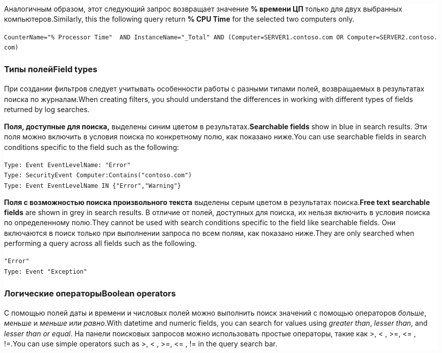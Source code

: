 <span data-ttu-id="8f2f2-175">Аналогичным образом, этот следующий запрос возвращает значение **% времени ЦП** только для двух выбранных компьютеров.</span><span class="sxs-lookup"><span data-stu-id="8f2f2-175">Similarly, this the following query return **% CPU Time** for the selected two computers only.</span></span>

```
CounterName="% Processor Time"  AND InstanceName="_Total" AND (Computer=SERVER1.contoso.com OR Computer=SERVER2.contoso.com)
```

### <a name="field-types"></a><span data-ttu-id="8f2f2-176">Типы полей</span><span class="sxs-lookup"><span data-stu-id="8f2f2-176">Field types</span></span>
<span data-ttu-id="8f2f2-177">При создании фильтров следует учитывать особенности работы с разными типами полей, возвращаемых в результатах поиска по журналам.</span><span class="sxs-lookup"><span data-stu-id="8f2f2-177">When creating filters, you should understand the differences in working with different types of fields returned by log searches.</span></span>

<span data-ttu-id="8f2f2-178">**Поля, доступные для поиска,** выделены синим цветом в результатах.</span><span class="sxs-lookup"><span data-stu-id="8f2f2-178">**Searchable fields** show in blue in search results.</span></span>  <span data-ttu-id="8f2f2-179">Эти поля можно включить в условия поиска по конкретному полю, как показано ниже.</span><span class="sxs-lookup"><span data-stu-id="8f2f2-179">You can use searchable fields in search conditions specific to the field such as the following:</span></span>

```
Type: Event EventLevelName: "Error"
Type: SecurityEvent Computer:Contains("contoso.com")
Type: Event EventLevelName IN {"Error","Warning"}
```

<span data-ttu-id="8f2f2-180">**Поля с возможностью поиска произвольного текста** выделены серым цветом в результатах поиска.</span><span class="sxs-lookup"><span data-stu-id="8f2f2-180">**Free text searchable fields** are shown in grey in search results.</span></span>  <span data-ttu-id="8f2f2-181">В отличие от полей, доступных для поиска, их нельзя включить в условия поиска по определенному полю.</span><span class="sxs-lookup"><span data-stu-id="8f2f2-181">They cannot be used with search conditions specific to the field like searchable fields.</span></span>  <span data-ttu-id="8f2f2-182">Они включаются в поиск только при выполнении запроса по всем полям, как показано ниже.</span><span class="sxs-lookup"><span data-stu-id="8f2f2-182">They are only searched when performing a query across all fields such as the following.</span></span>

```
"Error"
Type: Event "Exception"
```


### <a name="boolean-operators"></a><span data-ttu-id="8f2f2-183">Логические операторы</span><span class="sxs-lookup"><span data-stu-id="8f2f2-183">Boolean operators</span></span>
<span data-ttu-id="8f2f2-184">С помощью полей даты и времени и числовых полей можно выполнить поиск значений с помощью операторов *больше*, *меньше* и *меньше или равно*.</span><span class="sxs-lookup"><span data-stu-id="8f2f2-184">With datetime and numeric fields, you can search for values using *greater than*, *lesser than*, and *lesser than or equal*.</span></span> <span data-ttu-id="8f2f2-185">На панели поисковых запросов можно использовать простые операторы, такие как >, < , >=, <= , !=.</span><span class="sxs-lookup"><span data-stu-id="8f2f2-185">You can use simple operators such as >, < , >=, <= , != in the query search bar.</span></span>
